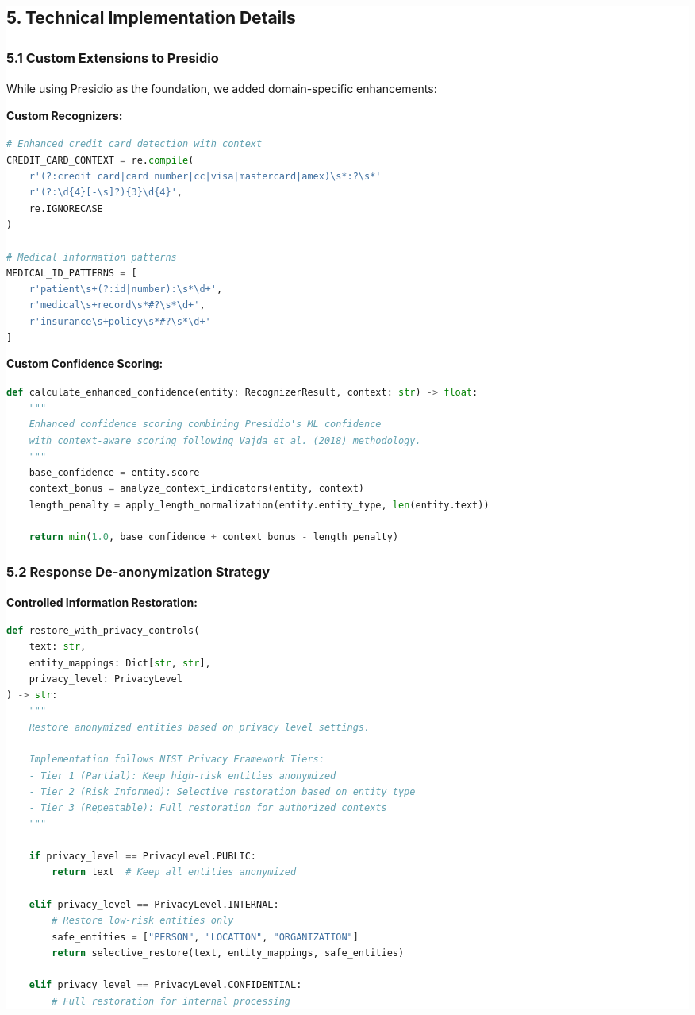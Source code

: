 ## 5. Technical Implementation Details

### 5.1 Custom Extensions to Presidio

While using Presidio as the foundation, we added domain-specific enhancements:

**Custom Recognizers:**
```python
# Enhanced credit card detection with context
CREDIT_CARD_CONTEXT = re.compile(
    r'(?:credit card|card number|cc|visa|mastercard|amex)\s*:?\s*'
    r'(?:\d{4}[-\s]?){3}\d{4}',
    re.IGNORECASE
)

# Medical information patterns
MEDICAL_ID_PATTERNS = [
    r'patient\s+(?:id|number):\s*\d+',
    r'medical\s+record\s*#?\s*\d+',
    r'insurance\s+policy\s*#?\s*\d+'
]
```

**Custom Confidence Scoring:**
```python
def calculate_enhanced_confidence(entity: RecognizerResult, context: str) -> float:
    """
    Enhanced confidence scoring combining Presidio's ML confidence
    with context-aware scoring following Vajda et al. (2018) methodology.
    """
    base_confidence = entity.score
    context_bonus = analyze_context_indicators(entity, context)
    length_penalty = apply_length_normalization(entity.entity_type, len(entity.text))
    
    return min(1.0, base_confidence + context_bonus - length_penalty)
```

### 5.2 Response De-anonymization Strategy

**Controlled Information Restoration:**
```python
def restore_with_privacy_controls(
    text: str, 
    entity_mappings: Dict[str, str],
    privacy_level: PrivacyLevel
) -> str:
    """
    Restore anonymized entities based on privacy level settings.
    
    Implementation follows NIST Privacy Framework Tiers:
    - Tier 1 (Partial): Keep high-risk entities anonymized
    - Tier 2 (Risk Informed): Selective restoration based on entity type
    - Tier 3 (Repeatable): Full restoration for authorized contexts
    """
    
    if privacy_level == PrivacyLevel.PUBLIC:
        return text  # Keep all entities anonymized
    
    elif privacy_level == PrivacyLevel.INTERNAL:
        # Restore low-risk entities only
        safe_entities = ["PERSON", "LOCATION", "ORGANIZATION"]
        return selective_restore(text, entity_mappings, safe_entities)
    
    elif privacy_level == PrivacyLevel.CONFIDENTIAL:
        # Full restoration for internal processing
```